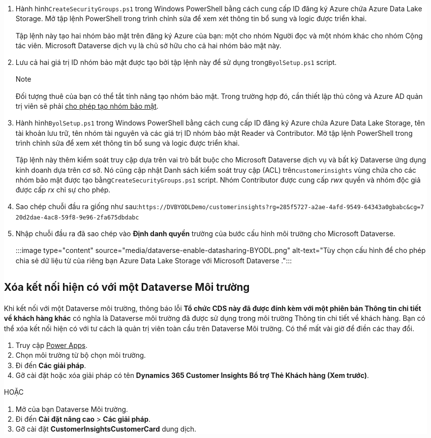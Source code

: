 1. Hành hình`CreateSecurityGroups.ps1` trong Windows PowerShell bằng cách cung cấp ID đăng ký Azure chứa Azure Data Lake Storage. Mở tập lệnh PowerShell trong trình chỉnh sửa để xem xét thông tin bổ sung và logic được triển khai.

   Tập lệnh này tạo hai nhóm bảo mật trên đăng ký Azure của bạn: một cho nhóm Người đọc và một nhóm khác cho nhóm Cộng tác viên. Microsoft Dataverse dịch vụ là chủ sở hữu cho cả hai nhóm bảo mật này.

1. Lưu cả hai giá trị ID nhóm bảo mật được tạo bởi tập lệnh này để sử dụng trong`ByolSetup.ps1` script.

   > [!NOTE]
   > Đối tượng thuê của bạn có thể tắt tính năng tạo nhóm bảo mật. Trong trường hợp đó, cần thiết lập thủ công và Azure AD quản trị viên sẽ phải [cho phép tạo nhóm bảo mật](/azure/active-directory/enterprise-users/groups-self-service-management).

1. Hành hình`ByolSetup.ps1` trong Windows PowerShell bằng cách cung cấp ID đăng ký Azure chứa Azure Data Lake Storage, tên tài khoản lưu trữ, tên nhóm tài nguyên và các giá trị ID nhóm bảo mật Reader và Contributor. Mở tập lệnh PowerShell trong trình chỉnh sửa để xem xét thông tin bổ sung và logic được triển khai.

   Tập lệnh này thêm kiểm soát truy cập dựa trên vai trò bắt buộc cho Microsoft Dataverse dịch vụ và bất kỳ Dataverse ứng dụng kinh doanh dựa trên cơ sở. Nó cũng cập nhật Danh sách kiểm soát truy cập (ACL) trên`customerinsights` vùng chứa cho các nhóm bảo mật được tạo bằng`CreateSecurityGroups.ps1` script. Nhóm Contributor được cung cấp *rwx* quyền và nhóm độc giả được cấp *rx* chỉ sự cho phép.

1. Sao chép chuỗi đầu ra giống như sau:`https://DVBYODLDemo/customerinsights?rg=285f5727-a2ae-4afd-9549-64343a0gbabc&cg=720d2dae-4ac8-59f8-9e96-2fa675dbdabc`

1. Nhập chuỗi đầu ra đã sao chép vào **Định danh quyền** trường của bước cấu hình môi trường cho Microsoft Dataverse.

   :::image type="content" source="media/dataverse-enable-datasharing-BYODL.png" alt-text="Tùy chọn cấu hình để cho phép chia sẻ dữ liệu từ của riêng bạn Azure Data Lake Storage với Microsoft Dataverse .":::

## <a name="remove-an-existing-connection-to-a-dataverse-environment"></a>Xóa kết nối hiện có với một Dataverse Môi trường

Khi kết nối với một Dataverse môi trường, thông báo lỗi **Tổ chức CDS này đã được đính kèm với một phiên bản Thông tin chi tiết về khách hàng khác** có nghĩa là Dataverse môi trường đã được sử dụng trong môi trường Thông tin chi tiết về khách hàng. Bạn có thể xóa kết nối hiện có với tư cách là quản trị viên toàn cầu trên Dataverse Môi trường. Có thể mất vài giờ để điền các thay đổi.

1. Truy cập [Power Apps](https://make.powerapps.com).
1. Chọn môi trường từ bộ chọn môi trường.
1. Đi đến **Các giải pháp**.
1. Gỡ cài đặt hoặc xóa giải pháp có tên **Dynamics 365 Customer Insights Bổ trợ Thẻ Khách hàng (Xem trước)**.

HOẶC

1. Mở của bạn Dataverse Môi trường.
1. Đi đến **Cài đặt nâng cao** > **Các giải pháp**.
1. Gỡ cài đặt **CustomerInsightsCustomerCard** dung dịch.
